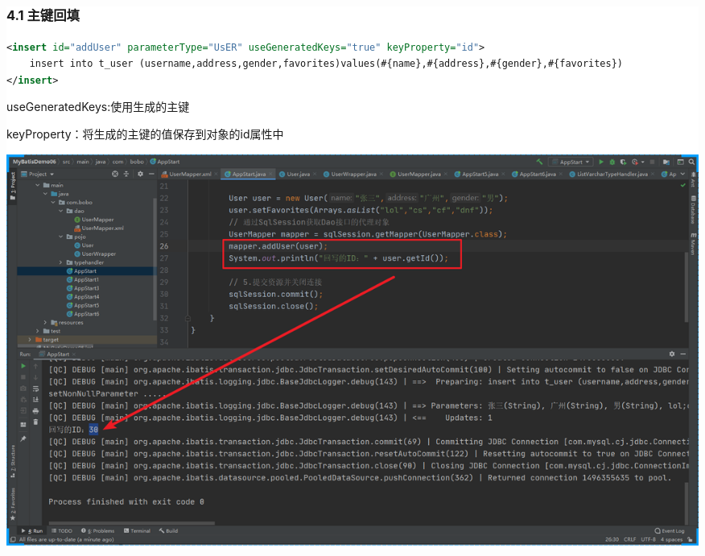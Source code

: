 



### 4.1 主键回填

```xml
<insert id="addUser" parameterType="UsER" useGeneratedKeys="true" keyProperty="id">
    insert into t_user (username,address,gender,favorites)values(#{name},#{address},#{gender},#{favorites})
</insert>
```

useGeneratedKeys:使用生成的主键

keyProperty：将生成的主键的值保存到对象的id属性中

![image-20210203201035667](img\image-20210203201035667.png)


